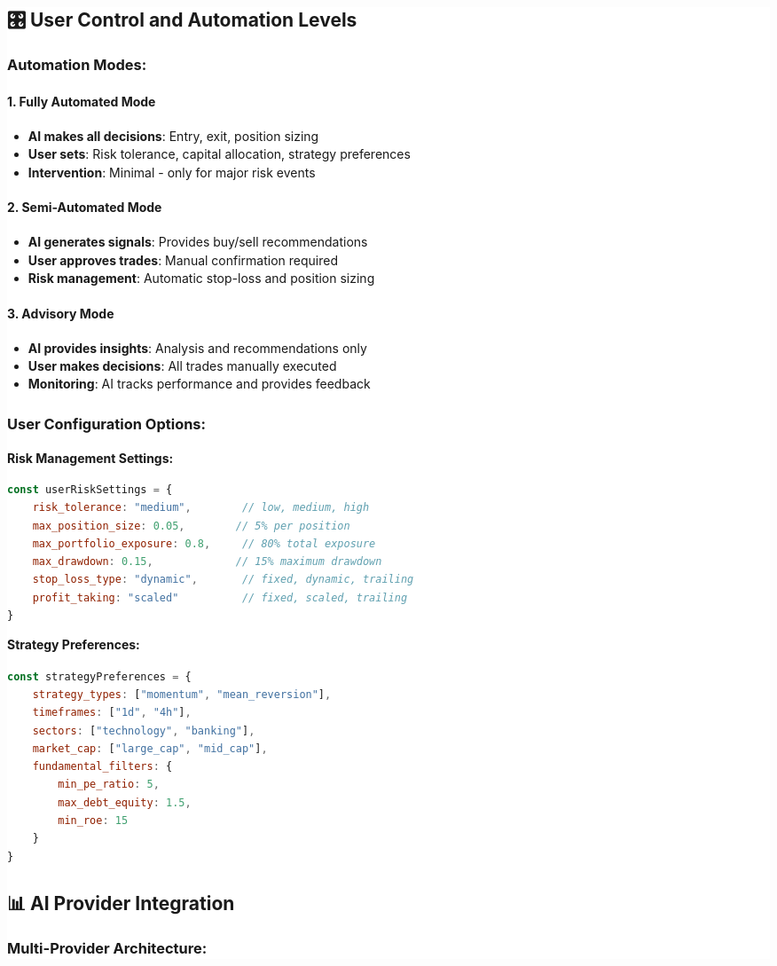 ## 🎛️ **User Control and Automation Levels**

### **Automation Modes:**

#### **1. Fully Automated Mode**
- **AI makes all decisions**: Entry, exit, position sizing
- **User sets**: Risk tolerance, capital allocation, strategy preferences
- **Intervention**: Minimal - only for major risk events

#### **2. Semi-Automated Mode**
- **AI generates signals**: Provides buy/sell recommendations
- **User approves trades**: Manual confirmation required
- **Risk management**: Automatic stop-loss and position sizing

#### **3. Advisory Mode**
- **AI provides insights**: Analysis and recommendations only
- **User makes decisions**: All trades manually executed
- **Monitoring**: AI tracks performance and provides feedback

### **User Configuration Options:**

**Risk Management Settings:**
```javascript
const userRiskSettings = {
    risk_tolerance: "medium",        // low, medium, high
    max_position_size: 0.05,        // 5% per position
    max_portfolio_exposure: 0.8,     // 80% total exposure
    max_drawdown: 0.15,             // 15% maximum drawdown
    stop_loss_type: "dynamic",       // fixed, dynamic, trailing
    profit_taking: "scaled"          // fixed, scaled, trailing
}
```

**Strategy Preferences:**
```javascript
const strategyPreferences = {
    strategy_types: ["momentum", "mean_reversion"],
    timeframes: ["1d", "4h"],
    sectors: ["technology", "banking"],
    market_cap: ["large_cap", "mid_cap"],
    fundamental_filters: {
        min_pe_ratio: 5,
        max_debt_equity: 1.5,
        min_roe: 15
    }
}
```

## 📊 **AI Provider Integration**

### **Multi-Provider Architecture:**
